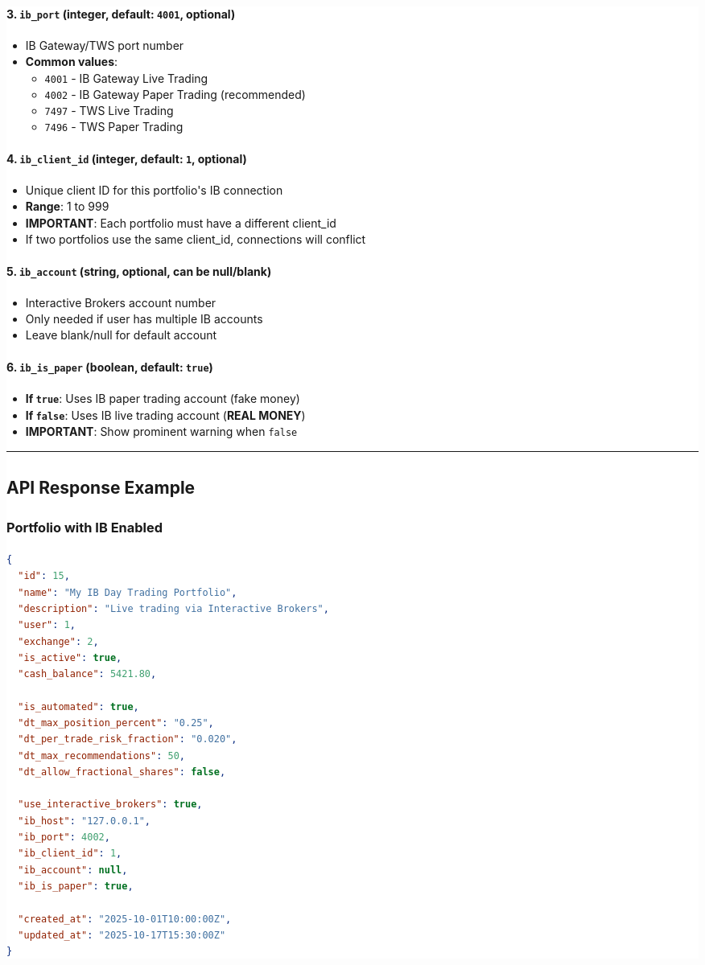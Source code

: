 #### 3. `ib_port` (integer, default: `4001`, optional)
- IB Gateway/TWS port number
- **Common values**:
  - `4001` - IB Gateway Live Trading
  - `4002` - IB Gateway Paper Trading (recommended)
  - `7497` - TWS Live Trading
  - `7496` - TWS Paper Trading

#### 4. `ib_client_id` (integer, default: `1`, optional)
- Unique client ID for this portfolio's IB connection
- **Range**: 1 to 999
- **IMPORTANT**: Each portfolio must have a different client_id
- If two portfolios use the same client_id, connections will conflict

#### 5. `ib_account` (string, optional, can be null/blank)
- Interactive Brokers account number
- Only needed if user has multiple IB accounts
- Leave blank/null for default account

#### 6. `ib_is_paper` (boolean, default: `true`)
- **If `true`**: Uses IB paper trading account (fake money)
- **If `false`**: Uses IB live trading account (**REAL MONEY**)
- **IMPORTANT**: Show prominent warning when `false`

---

## API Response Example

### Portfolio with IB Enabled

```json
{
  "id": 15,
  "name": "My IB Day Trading Portfolio",
  "description": "Live trading via Interactive Brokers",
  "user": 1,
  "exchange": 2,
  "is_active": true,
  "cash_balance": 5421.80,

  "is_automated": true,
  "dt_max_position_percent": "0.25",
  "dt_per_trade_risk_fraction": "0.020",
  "dt_max_recommendations": 50,
  "dt_allow_fractional_shares": false,

  "use_interactive_brokers": true,
  "ib_host": "127.0.0.1",
  "ib_port": 4002,
  "ib_client_id": 1,
  "ib_account": null,
  "ib_is_paper": true,

  "created_at": "2025-10-01T10:00:00Z",
  "updated_at": "2025-10-17T15:30:00Z"
}
```
